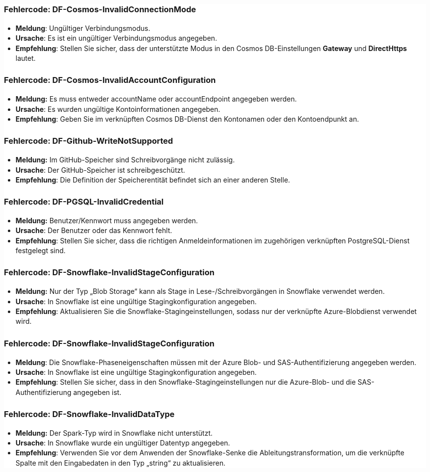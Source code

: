 ### <a name="error-code-df-cosmos-invalidconnectionmode"></a>Fehlercode: DF-Cosmos-InvalidConnectionMode
- **Meldung**: Ungültiger Verbindungsmodus.
- **Ursache**: Es ist ein ungültiger Verbindungsmodus angegeben.
- **Empfehlung**: Stellen Sie sicher, dass der unterstützte Modus in den Cosmos DB-Einstellungen **Gateway** und **DirectHttps** lautet.

### <a name="error-code-df-cosmos-invalidaccountconfiguration"></a>Fehlercode: DF-Cosmos-InvalidAccountConfiguration
- **Meldung:** Es muss entweder accountName oder accountEndpoint angegeben werden.
- **Ursache**: Es wurden ungültige Kontoinformationen angegeben.
- **Empfehlung**: Geben Sie im verknüpften Cosmos DB-Dienst den Kontonamen oder den Kontoendpunkt an.

### <a name="error-code-df-github-writenotsupported"></a>Fehlercode: DF-Github-WriteNotSupported
- **Meldung:** Im GitHub-Speicher sind Schreibvorgänge nicht zulässig.
- **Ursache**: Der GitHub-Speicher ist schreibgeschützt.
- **Empfehlung**: Die Definition der Speicherentität befindet sich an einer anderen Stelle.
  
### <a name="error-code-df-pgsql-invalidcredential"></a>Fehlercode: DF-PGSQL-InvalidCredential
- **Meldung:** Benutzer/Kennwort muss angegeben werden.
- **Ursache**: Der Benutzer oder das Kennwort fehlt.
- **Empfehlung**: Stellen Sie sicher, dass die richtigen Anmeldeinformationen im zugehörigen verknüpften PostgreSQL-Dienst festgelegt sind.

### <a name="error-code-df-snowflake-invalidstageconfiguration"></a>Fehlercode: DF-Snowflake-InvalidStageConfiguration
- **Meldung:** Nur der Typ „Blob Storage“ kann als Stage in Lese-/Schreibvorgängen in Snowflake verwendet werden.
- **Ursache**: In Snowflake ist eine ungültige Stagingkonfiguration angegeben.
- **Empfehlung**: Aktualisieren Sie die Snowflake-Stagingeinstellungen, sodass nur der verknüpfte Azure-Blobdienst verwendet wird.

### <a name="error-code-df-snowflake-invalidstageconfiguration"></a>Fehlercode: DF-Snowflake-InvalidStageConfiguration
- **Meldung**: Die Snowflake-Phaseneigenschaften müssen mit der Azure Blob- und SAS-Authentifizierung angegeben werden.
- **Ursache**: In Snowflake ist eine ungültige Stagingkonfiguration angegeben.
- **Empfehlung**: Stellen Sie sicher, dass in den Snowflake-Stagingeinstellungen nur die Azure-Blob- und die SAS-Authentifizierung angegeben ist.

### <a name="error-code-df-snowflake-invaliddatatype"></a>Fehlercode: DF-Snowflake-InvalidDataType
- **Meldung:** Der Spark-Typ wird in Snowflake nicht unterstützt.
- **Ursache**: In Snowflake wurde ein ungültiger Datentyp angegeben.
- **Empfehlung**: Verwenden Sie vor dem Anwenden der Snowflake-Senke die Ableitungstransformation, um die verknüpfte Spalte mit den Eingabedaten in den Typ „string“ zu aktualisieren.

